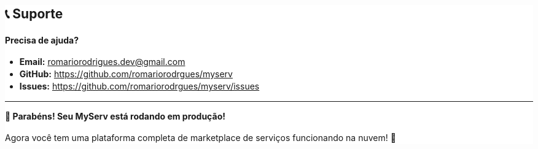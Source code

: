 
## 📞 Suporte

**Precisa de ajuda?**
- **Email:** romariorodrigues.dev@gmail.com
- **GitHub:** https://github.com/romariorodrgues/myserv
- **Issues:** https://github.com/romariorodrgues/myserv/issues

---

**🎉 Parabéns! Seu MyServ está rodando em produção!**

Agora você tem uma plataforma completa de marketplace de serviços funcionando na nuvem! 🚀
